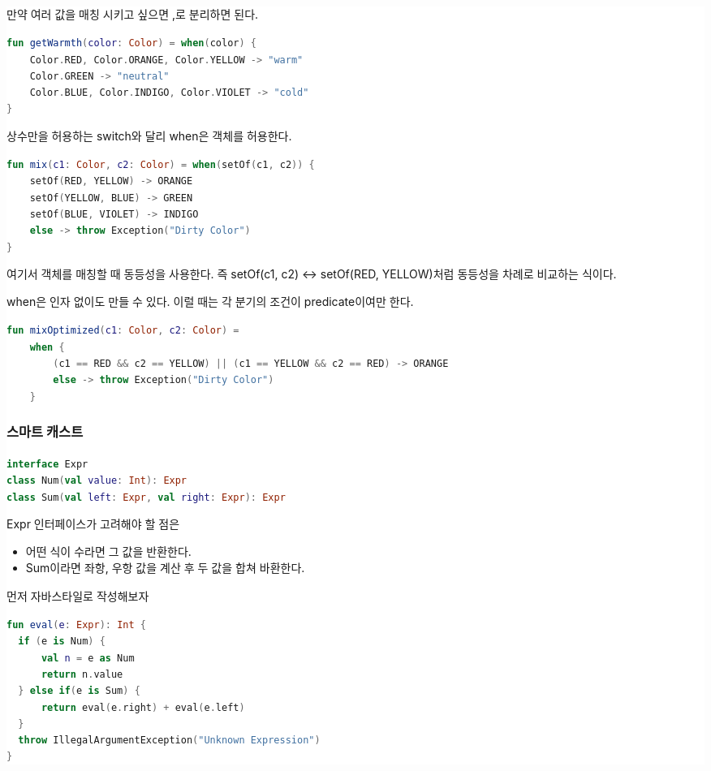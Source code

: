 만약 여러 값을 매칭 시키고 싶으면 ,로 분리하면 된다.

```kotlin
fun getWarmth(color: Color) = when(color) {
    Color.RED, Color.ORANGE, Color.YELLOW -> "warm"
    Color.GREEN -> "neutral"
    Color.BLUE, Color.INDIGO, Color.VIOLET -> "cold"
}
```

상수만을 허용하는 switch와 달리 when은 객체를 허용한다.

```kotlin
fun mix(c1: Color, c2: Color) = when(setOf(c1, c2)) {
    setOf(RED, YELLOW) -> ORANGE
    setOf(YELLOW, BLUE) -> GREEN
    setOf(BLUE, VIOLET) -> INDIGO
    else -> throw Exception("Dirty Color")
}
```

여기서 객체를 매칭할 때 동등성을 사용한다. 즉 setOf(c1, c2) ↔ setOf(RED, YELLOW)처럼 동등성을 차례로 비교하는 식이다.

when은 인자 없이도 만들 수 있다. 이럴 때는 각 분기의 조건이 predicate이여만 한다.

```kotlin
fun mixOptimized(c1: Color, c2: Color) =
    when {
        (c1 == RED && c2 == YELLOW) || (c1 == YELLOW && c2 == RED) -> ORANGE
        else -> throw Exception("Dirty Color")
    }
```

### 스마트 캐스트

```kotlin
interface Expr
class Num(val value: Int): Expr
class Sum(val left: Expr, val right: Expr): Expr
```

Expr 인터페이스가 고려해야 할 점은

- 어떤 식이 수라면 그 값을 반환한다.
- Sum이라면 좌항, 우항 값을 계산 후 두 값을 합쳐 바환한다.

먼저 자바스타일로 작성해보자

```kotlin
fun eval(e: Expr): Int {
  if (e is Num) {
      val n = e as Num
      return n.value
  } else if(e is Sum) {
      return eval(e.right) + eval(e.left)
  }
  throw IllegalArgumentException("Unknown Expression")
}
```
